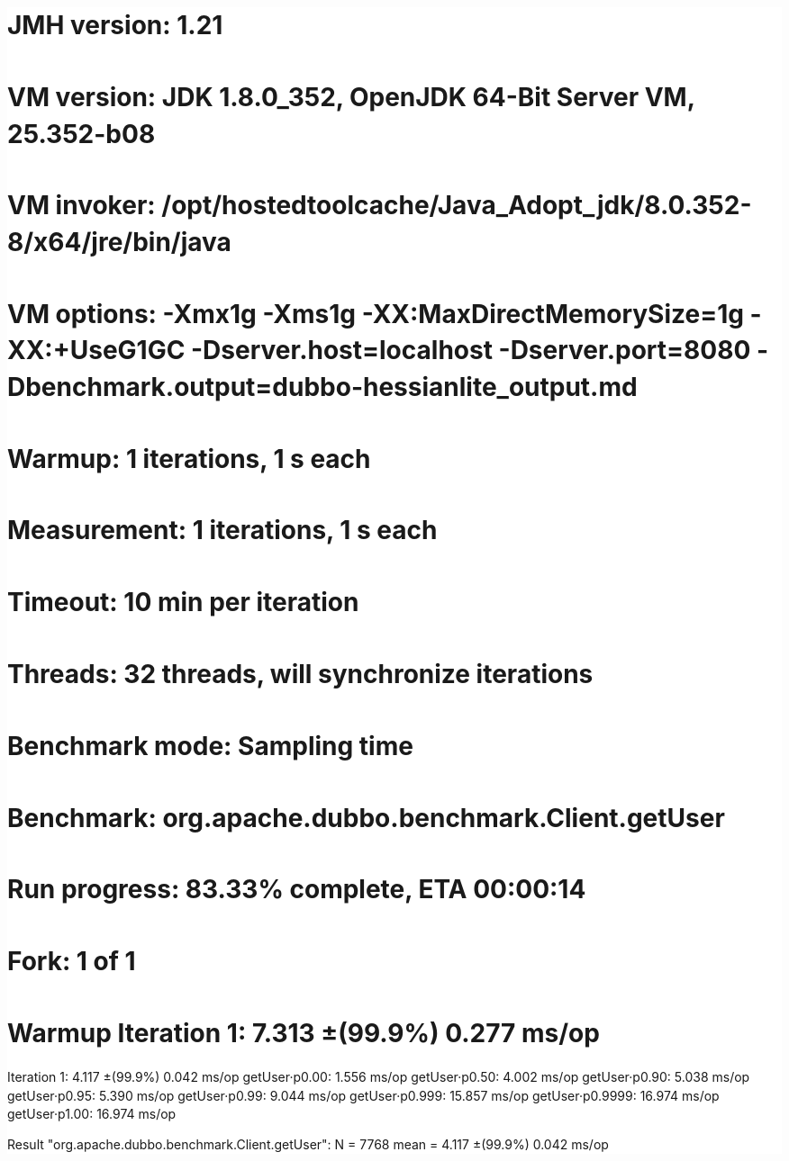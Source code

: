 # JMH version: 1.21
# VM version: JDK 1.8.0_352, OpenJDK 64-Bit Server VM, 25.352-b08
# VM invoker: /opt/hostedtoolcache/Java_Adopt_jdk/8.0.352-8/x64/jre/bin/java
# VM options: -Xmx1g -Xms1g -XX:MaxDirectMemorySize=1g -XX:+UseG1GC -Dserver.host=localhost -Dserver.port=8080 -Dbenchmark.output=dubbo-hessianlite_output.md
# Warmup: 1 iterations, 1 s each
# Measurement: 1 iterations, 1 s each
# Timeout: 10 min per iteration
# Threads: 32 threads, will synchronize iterations
# Benchmark mode: Sampling time
# Benchmark: org.apache.dubbo.benchmark.Client.getUser

# Run progress: 83.33% complete, ETA 00:00:14
# Fork: 1 of 1
# Warmup Iteration   1: 7.313 ±(99.9%) 0.277 ms/op
Iteration   1: 4.117 ±(99.9%) 0.042 ms/op
                 getUser·p0.00:   1.556 ms/op
                 getUser·p0.50:   4.002 ms/op
                 getUser·p0.90:   5.038 ms/op
                 getUser·p0.95:   5.390 ms/op
                 getUser·p0.99:   9.044 ms/op
                 getUser·p0.999:  15.857 ms/op
                 getUser·p0.9999: 16.974 ms/op
                 getUser·p1.00:   16.974 ms/op



Result "org.apache.dubbo.benchmark.Client.getUser":
  N = 7768
  mean =      4.117 ±(99.9%) 0.042 ms/op
